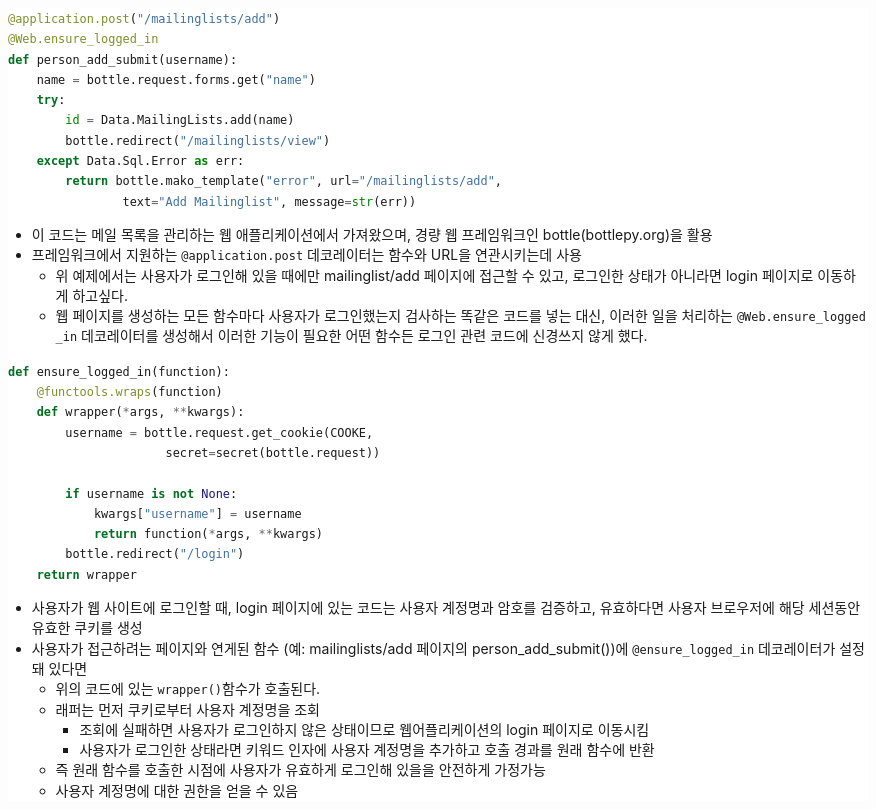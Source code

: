 
```python
@application.post("/mailinglists/add")
@Web.ensure_logged_in
def person_add_submit(username):
    name = bottle.request.forms.get("name")
    try:
        id = Data.MailingLists.add(name)
        bottle.redirect("/mailinglists/view")
    except Data.Sql.Error as err:
        return bottle.mako_template("error", url="/mailinglists/add",
                text="Add Mailinglist", message=str(err))
```

- 이 코드는 메일 목록을 관리하는 웹 애플리케이션에서 가져왔으며, 경량 웹 프레임워크인 bottle(bottlepy.org)을 활용
- 프레임워크에서 지원하는 `@application.post` 데코레이터는 함수와 URL을 연관시키는데 사용
  - 위 예제에서는 사용자가 로그인해 있을 때에만 mailinglist/add 페이지에 접근할 수 있고, 로그인한 상태가 아니라면 login 페이지로 이동하게 하고싶다.
  - 웹 페이지를 생성하는 모든 함수마다 사용자가 로그인했는지 검사하는 똑같은 코드를 넣는 대신, 이러한 일을 처리하는 `@Web.ensure_logged_in` 데코레이터를 생성해서 이러한 기능이 필요한 어떤 함수든 로그인 관련 코드에 신경쓰지 않게 했다.

```python
def ensure_logged_in(function):
    @functools.wraps(function)
    def wrapper(*args, **kwargs):
        username = bottle.request.get_cookie(COOKE,
                      secret=secret(bottle.request))

        if username is not None:
            kwargs["username"] = username
            return function(*args, **kwargs)
        bottle.redirect("/login")
    return wrapper
```

- 사용자가 웹 사이트에 로그인할 때, login 페이지에 있는 코드는 사용자 계정명과 암호를 검증하고, 유효하다면 사용자 브로우저에 해당 세션동안 유효한 쿠키를 생성
- 사용자가 접근하려는 페이지와 연게된 함수 (예: mailinglists/add 페이지의 person_add_submit())에 `@ensure_logged_in` 데코레이터가 설정돼 있다면
  - 위의 코드에 있는 `wrapper()`함수가 호출된다.
  - 래퍼는 먼저 쿠키로부터 사용자 계정명을 조회
    - 조회에 실패하면 사용자가 로그인하지 않은 상태이므로 웹어플리케이션의 login 페이지로 이동시킴
    - 사용자가 로그인한 상태라면 키워드 인자에 사용자 계정명을 추가하고 호출 경과를 원래 함수에 반환
  - 즉 원래 함수를 호출한 시점에 사용자가 유효하게 로그인해 있을을 안전하게 가정가능
  - 사용자 계정명에 대한 권한을 얻을 수 있음
